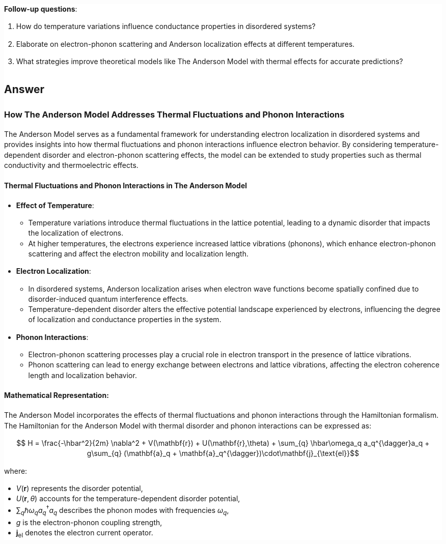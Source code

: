 **Follow-up questions**:

1. How do temperature variations influence conductance properties in disordered systems?

2. Elaborate on electron-phonon scattering and Anderson localization effects at different temperatures.

3. What strategies improve theoretical models like The Anderson Model with thermal effects for accurate predictions?





## Answer

### How The Anderson Model Addresses Thermal Fluctuations and Phonon Interactions

The Anderson Model serves as a fundamental framework for understanding electron localization in disordered systems and provides insights into how thermal fluctuations and phonon interactions influence electron behavior. By considering temperature-dependent disorder and electron-phonon scattering effects, the model can be extended to study properties such as thermal conductivity and thermoelectric effects.

#### Thermal Fluctuations and Phonon Interactions in The Anderson Model

- **Effect of Temperature**:
  - Temperature variations introduce thermal fluctuations in the lattice potential, leading to a dynamic disorder that impacts the localization of electrons.
  - At higher temperatures, the electrons experience increased lattice vibrations (phonons), which enhance electron-phonon scattering and affect the electron mobility and localization length.

- **Electron Localization**:
  - In disordered systems, Anderson localization arises when electron wave functions become spatially confined due to disorder-induced quantum interference effects.
  - Temperature-dependent disorder alters the effective potential landscape experienced by electrons, influencing the degree of localization and conductance properties in the system.

- **Phonon Interactions**:
  - Electron-phonon scattering processes play a crucial role in electron transport in the presence of lattice vibrations.
  - Phonon scattering can lead to energy exchange between electrons and lattice vibrations, affecting the electron coherence length and localization behavior.

#### Mathematical Representation:

The Anderson Model incorporates the effects of thermal fluctuations and phonon interactions through the Hamiltonian formalism. The Hamiltonian for the Anderson Model with thermal disorder and phonon interactions can be expressed as:

$$ H = \frac{-\hbar^2}{2m} \nabla^2 + V(\mathbf{r}) + U(\mathbf{r},\theta) + \sum_{q} \hbar\omega_q a_q^{\dagger}a_q + g\sum_{q} (\mathbf{a}_q + \mathbf{a}_q^{\dagger})\cdot\mathbf{j}_{\text{el}}$$

where:
- $V(\mathbf{r})$ represents the disorder potential,
- $U(\mathbf{r},\theta)$ accounts for the temperature-dependent disorder potential,
- $\sum_{q} \hbar\omega_q a_q^{\dagger}a_q$ describes the phonon modes with frequencies $\omega_q$,
- $g$ is the electron-phonon coupling strength,
- $\mathbf{j}_{\text{el}}$ denotes the electron current operator.
